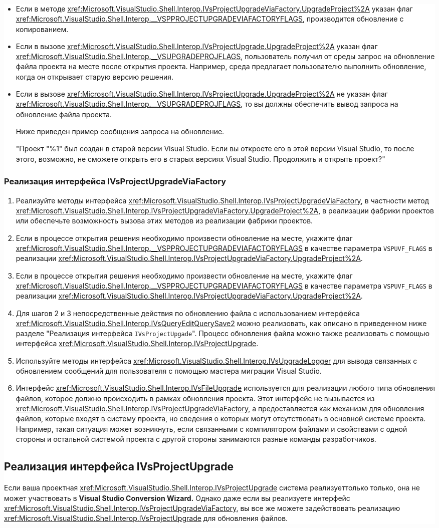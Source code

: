 - Если в методе <xref:Microsoft.VisualStudio.Shell.Interop.IVsProjectUpgradeViaFactory.UpgradeProject%2A> указан флаг <xref:Microsoft.VisualStudio.Shell.Interop.__VSPPROJECTUPGRADEVIAFACTORYFLAGS>, производится обновление с копированием.  
  
- Если в вызове <xref:Microsoft.VisualStudio.Shell.Interop.IVsProjectUpgrade.UpgradeProject%2A> указан флаг <xref:Microsoft.VisualStudio.Shell.Interop.__VSUPGRADEPROJFLAGS>, пользователь получил от среды запрос на обновление файла проекта на месте после открытия проекта. Например, среда предлагает пользователю выполнить обновление, когда он открывает старую версию решения.  
  
- Если в вызове <xref:Microsoft.VisualStudio.Shell.Interop.IVsProjectUpgrade.UpgradeProject%2A> не указан флаг <xref:Microsoft.VisualStudio.Shell.Interop.__VSUPGRADEPROJFLAGS>, то вы должны обеспечить вывод запроса на обновление файла проекта.  
  
     Ниже приведен пример сообщения запроса на обновление.  
  
     "Проект "%1" был создан в старой версии Visual Studio. Если вы откроете его в этой версии Visual Studio, то после этого, возможно, не сможете открыть его в старых версиях Visual Studio. Продолжить и открыть проект?"  
  
### <a name="to-implement-ivsprojectupgradeviafactory"></a>Реализация интерфейса IVsProjectUpgradeViaFactory  
  
1. Реализуйте методы интерфейса <xref:Microsoft.VisualStudio.Shell.Interop.IVsProjectUpgradeViaFactory>, в частности метод <xref:Microsoft.VisualStudio.Shell.Interop.IVsProjectUpgradeViaFactory.UpgradeProject%2A>, в реализации фабрики проектов или обеспечьте возможность вызова этих методов из реализации фабрики проектов.  
  
2. Если в процессе открытия решения необходимо произвести обновление на месте, укажите флаг <xref:Microsoft.VisualStudio.Shell.Interop.__VSPPROJECTUPGRADEVIAFACTORYFLAGS> в качестве параметра `VSPUVF_FLAGS` в реализации <xref:Microsoft.VisualStudio.Shell.Interop.IVsProjectUpgradeViaFactory.UpgradeProject%2A>.  
  
3. Если в процессе открытия решения необходимо произвести обновление на месте, укажите флаг <xref:Microsoft.VisualStudio.Shell.Interop.__VSPPROJECTUPGRADEVIAFACTORYFLAGS> в качестве параметра `VSPUVF_FLAGS` в реализации <xref:Microsoft.VisualStudio.Shell.Interop.IVsProjectUpgradeViaFactory.UpgradeProject%2A>.  
  
4. Для шагов 2 и 3 непосредственные действия по обновлению файла с использованием интерфейса <xref:Microsoft.VisualStudio.Shell.Interop.IVsQueryEditQuerySave2> можно реализовать, как описано в приведенном ниже разделе "Реализация интерфейса `IVsProjectUpgade`". Процесс обновления файла можно также реализовать с помощью интерфейса <xref:Microsoft.VisualStudio.Shell.Interop.IVsProjectUpgrade>.  
  
5. Используйте методы интерфейса <xref:Microsoft.VisualStudio.Shell.Interop.IVsUpgradeLogger> для вывода связанных с обновлением сообщений для пользователя с помощью мастера миграции Visual Studio.  
  
6. Интерфейс <xref:Microsoft.VisualStudio.Shell.Interop.IVsFileUpgrade> используется для реализации любого типа обновления файлов, которое должно происходить в рамках обновления проекта. Этот интерфейс не вызывается из <xref:Microsoft.VisualStudio.Shell.Interop.IVsProjectUpgradeViaFactory>, а предоставляется как механизм для обновления файлов, которые входят в систему проекта, но сведения о которых могут отсутствовать в основной системе проекта. Например, такая ситуация может возникнуть, если связанными с компилятором файлами и свойствами с одной стороны и остальной системой проекта с другой стороны занимаются разные команды разработчиков.  
  
## <a name="ivsprojectupgrade-implementation"></a>Реализация интерфейса IVsProjectUpgrade  
 Если ваша проектная <xref:Microsoft.VisualStudio.Shell.Interop.IVsProjectUpgrade> система реализуеттолько только, она не может участвовать в **Visual Studio Conversion Wizard.** Однако даже если вы реализуете интерфейс <xref:Microsoft.VisualStudio.Shell.Interop.IVsProjectUpgradeViaFactory>, вы все же можете задействовать реализацию <xref:Microsoft.VisualStudio.Shell.Interop.IVsProjectUpgrade> для обновления файлов.  
  